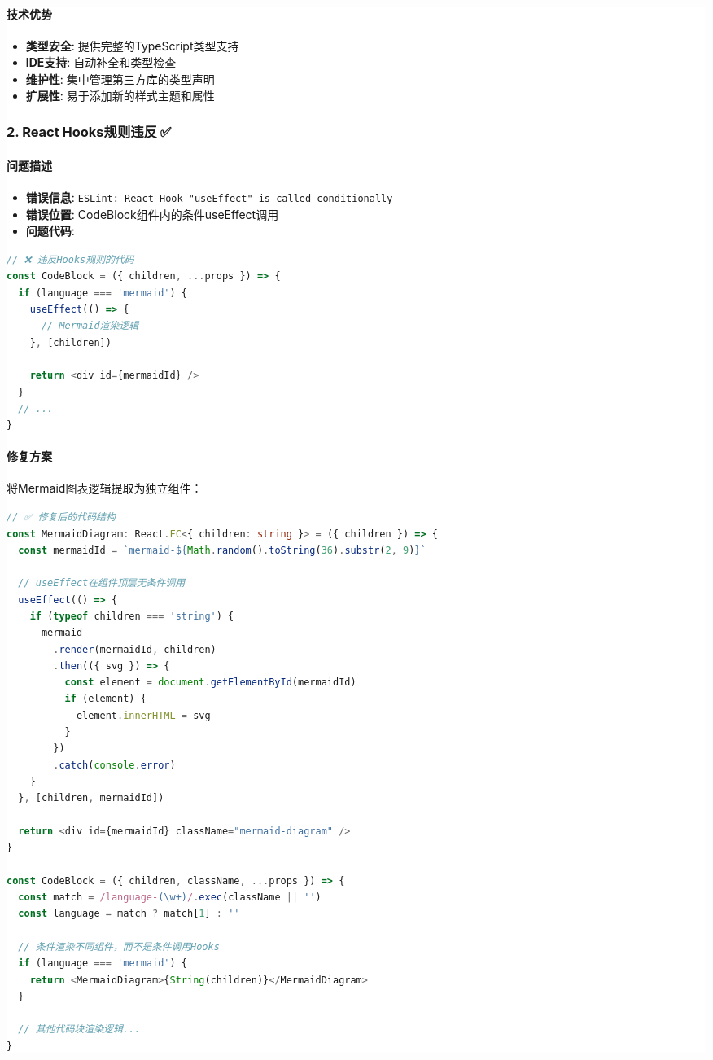 #### 技术优势
- **类型安全**: 提供完整的TypeScript类型支持
- **IDE支持**: 自动补全和类型检查
- **维护性**: 集中管理第三方库的类型声明
- **扩展性**: 易于添加新的样式主题和属性

### 2. React Hooks规则违反 ✅

#### 问题描述
- **错误信息**: `ESLint: React Hook "useEffect" is called conditionally`
- **错误位置**: CodeBlock组件内的条件useEffect调用
- **问题代码**:
```typescript
// ❌ 违反Hooks规则的代码
const CodeBlock = ({ children, ...props }) => {
  if (language === 'mermaid') {
    useEffect(() => {
      // Mermaid渲染逻辑
    }, [children])
    
    return <div id={mermaidId} />
  }
  // ...
}
```

#### 修复方案
将Mermaid图表逻辑提取为独立组件：

```typescript
// ✅ 修复后的代码结构
const MermaidDiagram: React.FC<{ children: string }> = ({ children }) => {
  const mermaidId = `mermaid-${Math.random().toString(36).substr(2, 9)}`

  // useEffect在组件顶层无条件调用
  useEffect(() => {
    if (typeof children === 'string') {
      mermaid
        .render(mermaidId, children)
        .then(({ svg }) => {
          const element = document.getElementById(mermaidId)
          if (element) {
            element.innerHTML = svg
          }
        })
        .catch(console.error)
    }
  }, [children, mermaidId])

  return <div id={mermaidId} className="mermaid-diagram" />
}

const CodeBlock = ({ children, className, ...props }) => {
  const match = /language-(\w+)/.exec(className || '')
  const language = match ? match[1] : ''

  // 条件渲染不同组件，而不是条件调用Hooks
  if (language === 'mermaid') {
    return <MermaidDiagram>{String(children)}</MermaidDiagram>
  }
  
  // 其他代码块渲染逻辑...
}
```
